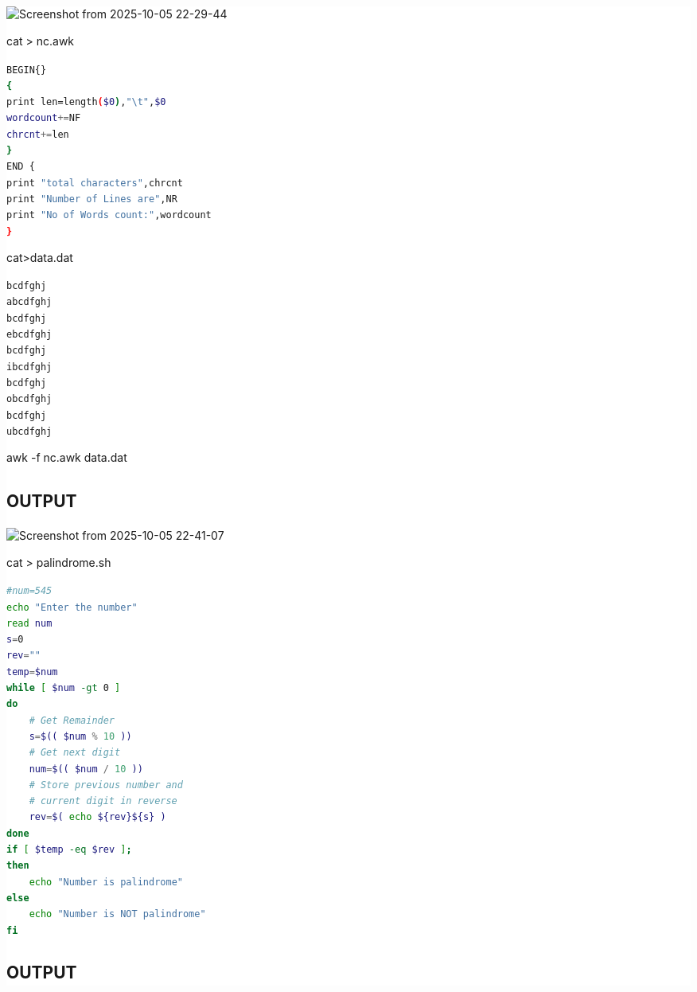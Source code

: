  <img width="459" height="323" alt="Screenshot from 2025-10-05 22-29-44" src="https://github.com/user-attachments/assets/a0d7f10c-7fe7-43c8-b669-5dc6724b6f19" />

 
cat > nc.awk
```bash
BEGIN{}
{
print len=length($0),"\t",$0 
wordcount+=NF
chrcnt+=len
}
END {
print "total characters",chrcnt 
print "Number of Lines are",NR
print "No of Words count:",wordcount
}
 ```
cat>data.dat
```bash
bcdfghj
abcdfghj
bcdfghj
ebcdfghj
bcdfghj
ibcdfghj
bcdfghj
obcdfghj
bcdfghj
ubcdfghj
```
awk -f nc.awk data.dat
## OUTPUT 

<img width="471" height="241" alt="Screenshot from 2025-10-05 22-41-07" src="https://github.com/user-attachments/assets/b6a8bfb0-5334-47a8-91a0-8b6b5c335ca7" />

 
cat > palindrome.sh
```bash
#num=545
echo "Enter the number"
read num
s=0
rev=""
temp=$num
while [ $num -gt 0 ]
do
	# Get Remainder
	s=$(( $num % 10 ))
	# Get next digit
	num=$(( $num / 10 ))
	# Store previous number and
	# current digit in reverse
	rev=$( echo ${rev}${s} )
done
if [ $temp -eq $rev ];
then
	echo "Number is palindrome"
else
	echo "Number is NOT palindrome"
fi
```
## OUTPUT 
